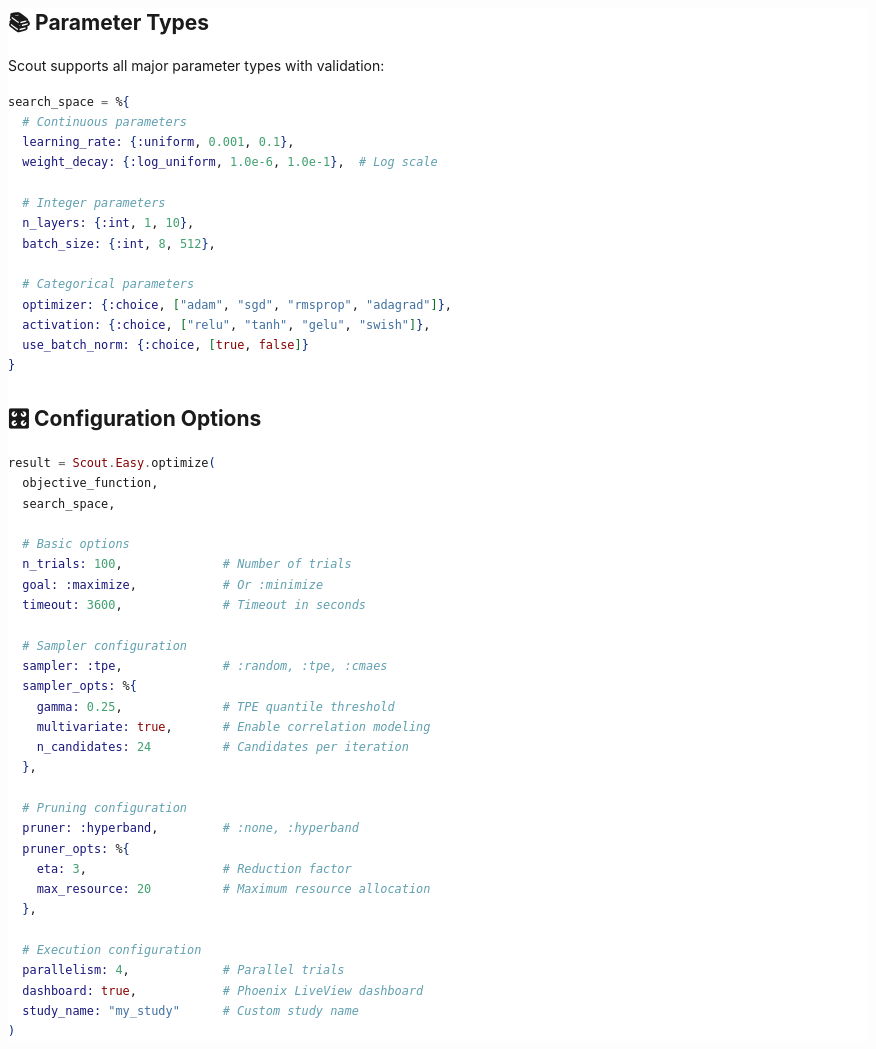 ## 📚 Parameter Types

Scout supports all major parameter types with validation:

```elixir
search_space = %{
  # Continuous parameters
  learning_rate: {:uniform, 0.001, 0.1},
  weight_decay: {:log_uniform, 1.0e-6, 1.0e-1},  # Log scale
  
  # Integer parameters  
  n_layers: {:int, 1, 10},
  batch_size: {:int, 8, 512},
  
  # Categorical parameters
  optimizer: {:choice, ["adam", "sgd", "rmsprop", "adagrad"]},
  activation: {:choice, ["relu", "tanh", "gelu", "swish"]},
  use_batch_norm: {:choice, [true, false]}
}
```

## 🎛️ Configuration Options

```elixir
result = Scout.Easy.optimize(
  objective_function,
  search_space,
  
  # Basic options
  n_trials: 100,              # Number of trials
  goal: :maximize,            # Or :minimize
  timeout: 3600,              # Timeout in seconds
  
  # Sampler configuration
  sampler: :tpe,              # :random, :tpe, :cmaes
  sampler_opts: %{
    gamma: 0.25,              # TPE quantile threshold
    multivariate: true,       # Enable correlation modeling
    n_candidates: 24          # Candidates per iteration
  },
  
  # Pruning configuration
  pruner: :hyperband,         # :none, :hyperband
  pruner_opts: %{
    eta: 3,                   # Reduction factor
    max_resource: 20          # Maximum resource allocation
  },
  
  # Execution configuration
  parallelism: 4,             # Parallel trials
  dashboard: true,            # Phoenix LiveView dashboard
  study_name: "my_study"      # Custom study name
)
```
